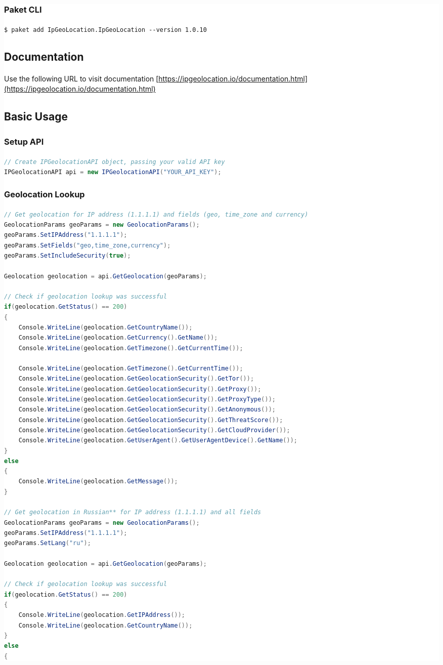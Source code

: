 ### Paket CLI
```cli
$ paket add IpGeoLocation.IpGeoLocation --version 1.0.10
```

## Documentation
Use the following URL to visit documentation
[https://ipgeolocation.io/documentation.html](https://ipgeolocation.io/documentation.html)

## Basic Usage
### Setup API
```c#
// Create IPGeolocationAPI object, passing your valid API key
IPGeolocationAPI api = new IPGeolocationAPI("YOUR_API_KEY");
```

### Geolocation Lookup
```c#
// Get geolocation for IP address (1.1.1.1) and fields (geo, time_zone and currency)
GeolocationParams geoParams = new GeolocationParams();
geoParams.SetIPAddress("1.1.1.1");
geoParams.SetFields("geo,time_zone,currency");
geoParams.SetIncludeSecurity(true);

Geolocation geolocation = api.GetGeolocation(geoParams);

// Check if geolocation lookup was successful
if(geolocation.GetStatus() == 200)
{
    Console.WriteLine(geolocation.GetCountryName());
    Console.WriteLine(geolocation.GetCurrency().GetName());
    Console.WriteLine(geolocation.GetTimezone().GetCurrentTime());

    Console.WriteLine(geolocation.GetTimezone().GetCurrentTime());
    Console.WriteLine(geolocation.GetGeolocationSecurity().GetTor());
    Console.WriteLine(geolocation.GetGeolocationSecurity().GetProxy());
    Console.WriteLine(geolocation.GetGeolocationSecurity().GetProxyType());
    Console.WriteLine(geolocation.GetGeolocationSecurity().GetAnonymous());
    Console.WriteLine(geolocation.GetGeolocationSecurity().GetThreatScore());
    Console.WriteLine(geolocation.GetGeolocationSecurity().GetCloudProvider());
    Console.WriteLine(geolocation.GetUserAgent().GetUserAgentDevice().GetName());
}
else
{
    Console.WriteLine(geolocation.GetMessage());
}

// Get geolocation in Russian** for IP address (1.1.1.1) and all fields
GeolocationParams geoParams = new GeolocationParams();
geoParams.SetIPAddress("1.1.1.1");
geoParams.SetLang("ru");

Geolocation geolocation = api.GetGeolocation(geoParams);

// Check if geolocation lookup was successful
if(geolocation.GetStatus() == 200)
{
    Console.WriteLine(geolocation.GetIPAddress());
    Console.WriteLine(geolocation.GetCountryName());
}
else
{
```